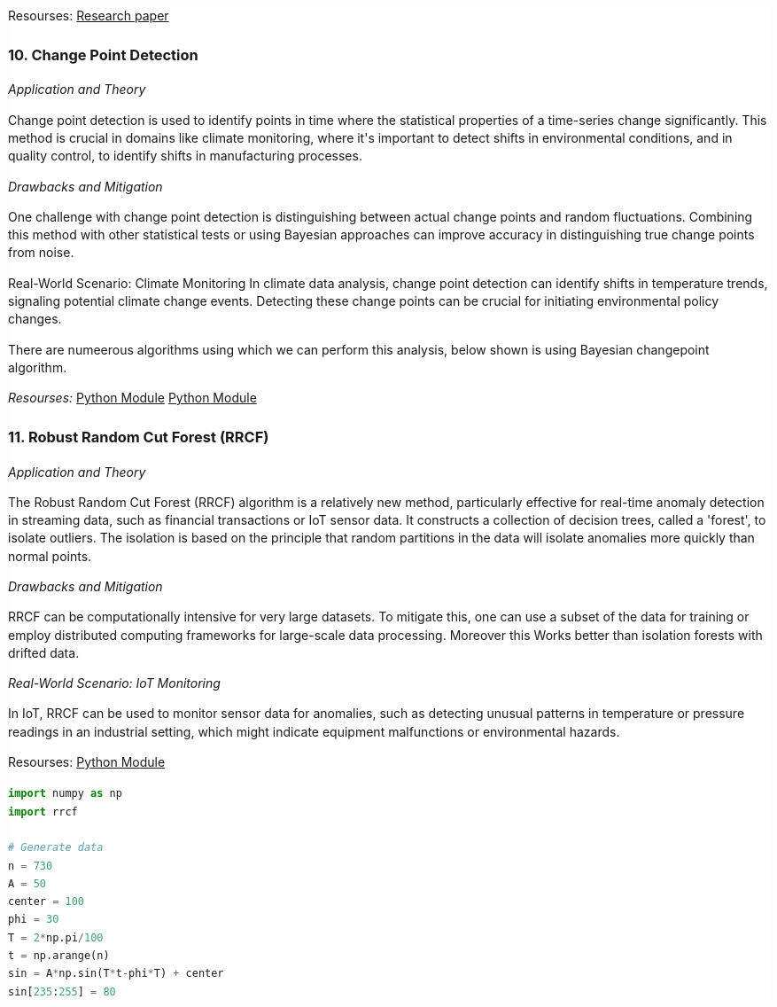 Resourses:
[Research paper](https://arxiv.org/pdf/1905.13628.pdf)



### 10. Change Point Detection

_Application and Theory_

Change point detection is used to identify points in time where the statistical properties of a time-series change significantly. This method is crucial in domains like climate monitoring, where it's important to detect shifts in environmental conditions, and in quality control, to identify shifts in manufacturing processes.

_Drawbacks and Mitigation_

One challenge with change point detection is distinguishing between actual change points and random fluctuations. Combining this method with other statistical tests or using Bayesian approaches can improve accuracy in distinguishing true change points from noise.

Real-World Scenario: Climate Monitoring
In climate data analysis, change point detection can identify shifts in temperature trends, signaling potential climate change events. Detecting these change points can be crucial for initiating environmental policy changes.

There are numeerous algorithms using which we can perform this analysis, below shown is using Bayesian changepoint algorithm.

_Resourses:_
[Python Module](https://pypi.org/project/bayesian-changepoint-detection/)
[Python Module](https://pypi.org/project/Rbeast/)

### 11.  Robust Random Cut Forest (RRCF)

_Application and Theory_

The Robust Random Cut Forest (RRCF) algorithm is a relatively new method, particularly effective for real-time anomaly detection in streaming data, such as financial transactions or IoT sensor data. It constructs a collection of decision trees, called a 'forest', to isolate outliers. The isolation is based on the principle that random partitions in the data will isolate anomalies more quickly than normal points.

_Drawbacks and Mitigation_

RRCF can be computationally intensive for very large datasets. To mitigate this, one can use a subset of the data for training or employ distributed computing frameworks for large-scale data processing. Moreover this Works better than isolation forests with drifted data.

_Real-World Scenario: IoT Monitoring_

In IoT, RRCF can be used to monitor sensor data for anomalies, such as detecting unusual patterns in temperature or pressure readings in an industrial setting, which might indicate equipment malfunctions or environmental hazards.

Resourses:
[Python Module](https://klabum.github.io/rrcf/)

```python
import numpy as np
import rrcf

# Generate data
n = 730
A = 50
center = 100
phi = 30
T = 2*np.pi/100
t = np.arange(n)
sin = A*np.sin(T*t-phi*T) + center
sin[235:255] = 80

```